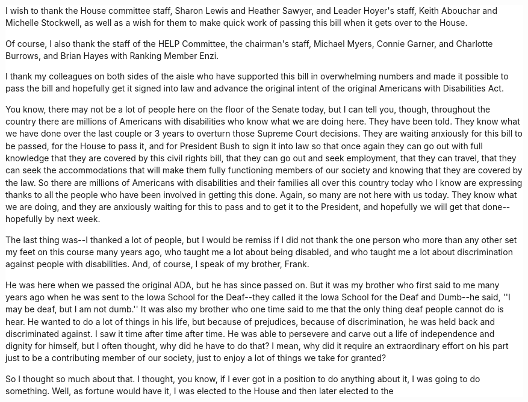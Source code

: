 I wish to thank the House committee staff, Sharon Lewis and Heather 
Sawyer, and Leader Hoyer's staff, Keith Abouchar and Michelle 
Stockwell, as well as a wish for them to make quick work of passing 
this bill when it gets over to the House.

Of course, I also thank the staff of the HELP Committee, the 
chairman's staff, Michael Myers, Connie Garner, and Charlotte Burrows, 
and Brian Hayes with Ranking Member Enzi.

I thank my colleagues on both sides of the aisle who have supported 
this bill in overwhelming numbers and made it possible to pass the bill 
and hopefully get it signed into law and advance the original intent of 
the original Americans with Disabilities Act.

You know, there may not be a lot of people here on the floor of the 
Senate today, but I can tell you, though, throughout the country there 
are millions of Americans with disabilities who know what we are doing 
here. They have been told. They know what we have done over the last 
couple or 3 years to overturn those Supreme Court decisions. They are 
waiting anxiously for this bill to be passed, for the House to pass it, 
and for President Bush to sign it into law so that once again they can 
go out with full knowledge that they are covered by this civil rights 
bill, that they can go out and seek employment, that they can travel, 
that they can seek the accommodations that will make them fully 
functioning members of our society and knowing that they are covered by 
the law. So there are millions of Americans with disabilities and their 
families all over this country today who I know are expressing thanks 
to all the people who have been involved in getting this done. Again, 
so many are not here with us today. They know what we are doing, and 
they are anxiously waiting for this to pass and to get it to the 
President, and hopefully we will get that done--hopefully by next week.

The last thing was--I thanked a lot of people, but I would be remiss 
if I did not thank the one person who more than any other set my feet 
on this course many years ago, who taught me a lot about being 
disabled, and who taught me a lot about discrimination against people 
with disabilities. And, of course, I speak of my brother, Frank.

He was here when we passed the original ADA, but he has since passed 
on. But it was my brother who first said to me many years ago when he 
was sent to the Iowa School for the Deaf--they called it the Iowa 
School for the Deaf and Dumb--he said, ''I may be deaf, but I am not 
dumb.'' It was also my brother who one time said to me that the only 
thing deaf people cannot do is hear. He wanted to do a lot of things in 
his life, but because of prejudices, because of discrimination, he was 
held back and discriminated against. I saw it time after time after 
time. He was able to persevere and carve out a life of independence and 
dignity for himself, but I often thought, why did he have to do that? I 
mean, why did it require an extraordinary effort on his part just to be 
a contributing member of our society, just to enjoy a lot of things we 
take for granted?

So I thought so much about that. I thought, you know, if I ever got 
in a position to do anything about it, I was going to do something. 
Well, as fortune would have it, I was elected to the House and then 
later elected to the
